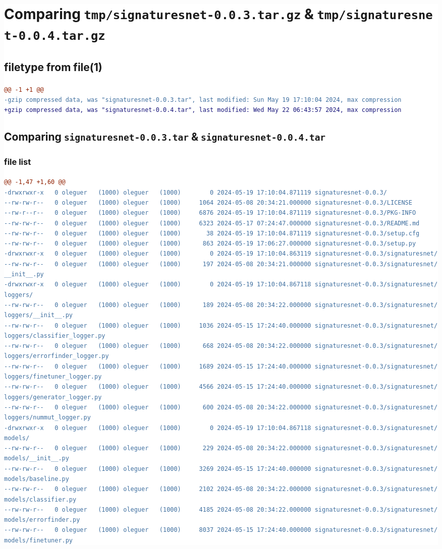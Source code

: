 # Comparing `tmp/signaturesnet-0.0.3.tar.gz` & `tmp/signaturesnet-0.0.4.tar.gz`

## filetype from file(1)

```diff
@@ -1 +1 @@
-gzip compressed data, was "signaturesnet-0.0.3.tar", last modified: Sun May 19 17:10:04 2024, max compression
+gzip compressed data, was "signaturesnet-0.0.4.tar", last modified: Wed May 22 06:43:57 2024, max compression
```

## Comparing `signaturesnet-0.0.3.tar` & `signaturesnet-0.0.4.tar`

### file list

```diff
@@ -1,47 +1,60 @@
-drwxrwxr-x   0 oleguer   (1000) oleguer   (1000)        0 2024-05-19 17:10:04.871119 signaturesnet-0.0.3/
--rw-rw-r--   0 oleguer   (1000) oleguer   (1000)     1064 2024-05-08 20:34:21.000000 signaturesnet-0.0.3/LICENSE
--rw-r--r--   0 oleguer   (1000) oleguer   (1000)     6876 2024-05-19 17:10:04.871119 signaturesnet-0.0.3/PKG-INFO
--rw-rw-r--   0 oleguer   (1000) oleguer   (1000)     6323 2024-05-17 07:24:47.000000 signaturesnet-0.0.3/README.md
--rw-rw-r--   0 oleguer   (1000) oleguer   (1000)       38 2024-05-19 17:10:04.871119 signaturesnet-0.0.3/setup.cfg
--rw-rw-r--   0 oleguer   (1000) oleguer   (1000)      863 2024-05-19 17:06:27.000000 signaturesnet-0.0.3/setup.py
-drwxrwxr-x   0 oleguer   (1000) oleguer   (1000)        0 2024-05-19 17:10:04.863119 signaturesnet-0.0.3/signaturesnet/
--rw-rw-r--   0 oleguer   (1000) oleguer   (1000)      197 2024-05-08 20:34:21.000000 signaturesnet-0.0.3/signaturesnet/__init__.py
-drwxrwxr-x   0 oleguer   (1000) oleguer   (1000)        0 2024-05-19 17:10:04.867118 signaturesnet-0.0.3/signaturesnet/loggers/
--rw-rw-r--   0 oleguer   (1000) oleguer   (1000)      189 2024-05-08 20:34:22.000000 signaturesnet-0.0.3/signaturesnet/loggers/__init__.py
--rw-rw-r--   0 oleguer   (1000) oleguer   (1000)     1036 2024-05-15 17:24:40.000000 signaturesnet-0.0.3/signaturesnet/loggers/classifier_logger.py
--rw-rw-r--   0 oleguer   (1000) oleguer   (1000)      668 2024-05-08 20:34:22.000000 signaturesnet-0.0.3/signaturesnet/loggers/errorfinder_logger.py
--rw-rw-r--   0 oleguer   (1000) oleguer   (1000)     1689 2024-05-15 17:24:40.000000 signaturesnet-0.0.3/signaturesnet/loggers/finetuner_logger.py
--rw-rw-r--   0 oleguer   (1000) oleguer   (1000)     4566 2024-05-15 17:24:40.000000 signaturesnet-0.0.3/signaturesnet/loggers/generator_logger.py
--rw-rw-r--   0 oleguer   (1000) oleguer   (1000)      600 2024-05-08 20:34:22.000000 signaturesnet-0.0.3/signaturesnet/loggers/nummut_logger.py
-drwxrwxr-x   0 oleguer   (1000) oleguer   (1000)        0 2024-05-19 17:10:04.867118 signaturesnet-0.0.3/signaturesnet/models/
--rw-rw-r--   0 oleguer   (1000) oleguer   (1000)      229 2024-05-08 20:34:22.000000 signaturesnet-0.0.3/signaturesnet/models/__init__.py
--rw-rw-r--   0 oleguer   (1000) oleguer   (1000)     3269 2024-05-15 17:24:40.000000 signaturesnet-0.0.3/signaturesnet/models/baseline.py
--rw-rw-r--   0 oleguer   (1000) oleguer   (1000)     2102 2024-05-08 20:34:22.000000 signaturesnet-0.0.3/signaturesnet/models/classifier.py
--rw-rw-r--   0 oleguer   (1000) oleguer   (1000)     4185 2024-05-08 20:34:22.000000 signaturesnet-0.0.3/signaturesnet/models/errorfinder.py
--rw-rw-r--   0 oleguer   (1000) oleguer   (1000)     8037 2024-05-15 17:24:40.000000 signaturesnet-0.0.3/signaturesnet/models/finetuner.py
```